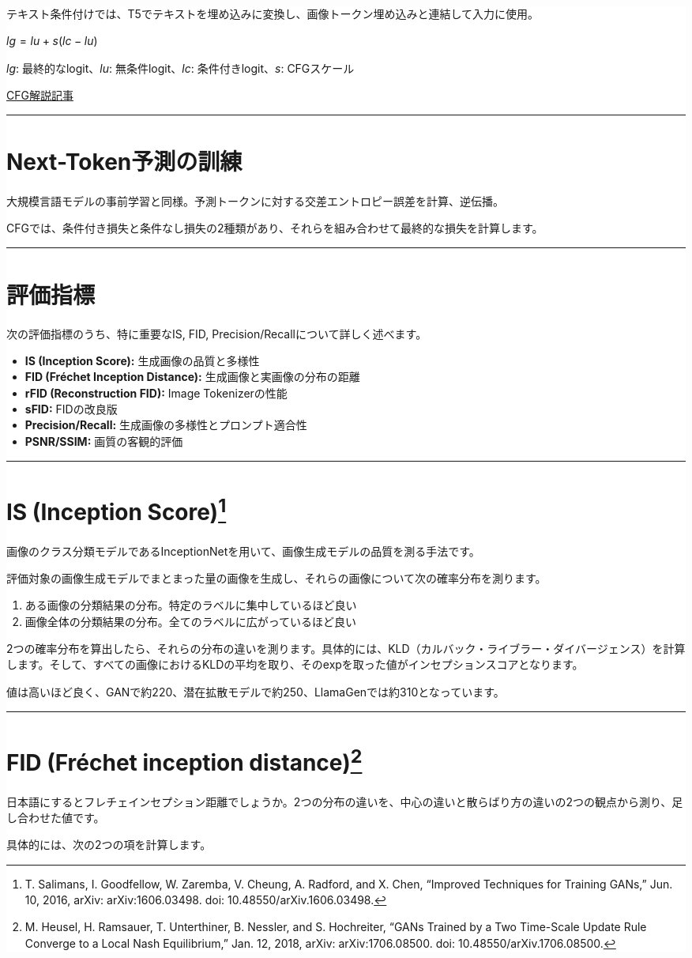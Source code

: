 テキスト条件付けでは、T5でテキストを埋め込みに変換し、画像トークン埋め込みと連結して入力に使用。

$lg = lu + s(lc - lu)$

$lg$: 最終的なlogit、$lu$: 無条件logit、$lc$: 条件付きlogit、$s$: CFGスケール

[CFG解説記事](https://cake-by-the-river.hatenablog.jp/entry/stable_diffusion_8)

---

# Next-Token予測の訓練

大規模言語モデルの事前学習と同様。予測トークンに対する交差エントロピー誤差を計算、逆伝播。

CFGでは、条件付き損失と条件なし損失の2種類があり、それらを組み合わせて最終的な損失を計算します。

---

# 評価指標

次の評価指標のうち、特に重要なIS, FID, Precision/Recallについて詳しく述べます。

* **IS (Inception Score):** 生成画像の品質と多様性
* **FID (Fréchet Inception Distance):** 生成画像と実画像の分布の距離
* **rFID (Reconstruction FID):** Image Tokenizerの性能
* **sFID:** FIDの改良版
* **Precision/Recall:** 生成画像の多様性とプロンプト適合性
* **PSNR/SSIM:** 画質の客観的評価

---

# IS (Inception Score)[^Salimans_et_al_2016]

[^Salimans_et_al_2016]: T. Salimans, I. Goodfellow, W. Zaremba, V. Cheung, A. Radford, and X. Chen, “Improved Techniques for Training GANs,” Jun. 10, 2016, arXiv: arXiv:1606.03498. doi: 10.48550/arXiv.1606.03498.

画像のクラス分類モデルであるInceptionNetを用いて、画像生成モデルの品質を測る手法です。

評価対象の画像生成モデルでまとまった量の画像を生成し、それらの画像について次の確率分布を測ります。

1. ある画像の分類結果の分布。特定のラベルに集中しているほど良い
2. 画像全体の分類結果の分布。全てのラベルに広がっているほど良い

2つの確率分布を算出したら、それらの分布の違いを測ります。具体的には、KLD（カルバック・ライブラー・ダイバージェンス）を計算します。そして、すべての画像におけるKLDの平均を取り、そのexpを取った値がインセプションスコアとなります。

値は高いほど良く、GANで約220、潜在拡散モデルで約250、LlamaGenでは約310となっています。

---

# FID (Fréchet inception distance)[^Heusel_et_al_2017]

[^Heusel_et_al_2017]: M. Heusel, H. Ramsauer, T. Unterthiner, B. Nessler, and S. Hochreiter, “GANs Trained by a Two Time-Scale Update Rule Converge to a Local Nash Equilibrium,” Jan. 12, 2018, arXiv: arXiv:1706.08500. doi: 10.48550/arXiv.1706.08500.

日本語にするとフレチェインセプション距離でしょうか。2つの分布の違いを、中心の違いと散らばり方の違いの2つの観点から測り、足し合わせた値です。

具体的には、次の2つの項を計算します。


[^Oord_et_al_2016a]: A. van den Oord, N. Kalchbrenner, and K. Kavukcuoglu, “Pixel Recurrent Neural Networks,” Aug. 19, 2016, arXiv: arXiv:1601.06759. Accessed: Nov. 28, 2024. [Online]. Available: http://arxiv.org/abs/1601.06759
[^Oord_et_al_2016b]: A. van den Oord, N. Kalchbrenner, O. Vinyals, L. Espeholt, A. Graves, and K. Kavukcuoglu, “Conditional Image Generation with PixelCNN Decoders,” Jun. 18, 2016, arXiv: arXiv:1606.05328. doi: 10.48550/arXiv.1606.05328.
[^Chen_et_al_2020]: M. Chen et al., “Generative Pretraining from Pixels,” 2020.
[^Dosovitskiy_et_al_2020]: A. Dosovitskiy et al., “An Image is Worth 16x16 Words: Transformers for Image Recognition at Scale,” Oct. 22, 2020, arXiv: arXiv:2010.11929. doi: 10.48550/arXiv.2010.11929.
[^Ramesh_et_al_2021]: A. Ramesh et al., “Zero-Shot Text-to-Image Generation,” Feb. 26, 2021, arXiv: arXiv:2102.12092. doi: 10.48550/arXiv.2102.12092.
[^Esser_et_al_2021]: P. Esser, R. Rombach, and B. Ommer, “Taming Transformers for High-Resolution Image Synthesis,” Jun. 23, 2021, arXiv: arXiv:2012.09841. doi: 10.48550/arXiv.2012.09841.
[^Peebles_and_Xie_2023]: W. Peebles and S. Xie, “Scalable Diffusion Models with Transformers,” Mar. 02, 2023, arXiv: arXiv:2212.09748. Accessed: Nov. 07, 2024. [Online]. Available: http://arxiv.org/abs/2212.09748
[^softech_2012]: ソフテックだより 第１６５号（2012年7月4日発行）技術レポート「ベクトル量子化を用いた情報圧縮」https://www.softech.co.jp/mm_120704_pc.htm
[^Zhang_et_al_2018]: R. Zhang, P. Isola, A. A. Efros, E. Shechtman, and O. Wang, “The Unreasonable Effectiveness of Deep Features as a Perceptual Metric,” Apr. 10, 2018, arXiv: arXiv:1801.03924. doi: 10.48550/arXiv.1801.03924.
[^Kynkaanniemi_et_al_2019]: T. Kynkäänniemi, T. Karras, S. Laine, J. Lehtinen, and T. Aila, “Improved Precision and Recall Metric for Assessing Generative Models,” Oct. 30, 2019, arXiv: arXiv:1904.06991. doi: 10.48550/arXiv.1904.06991.